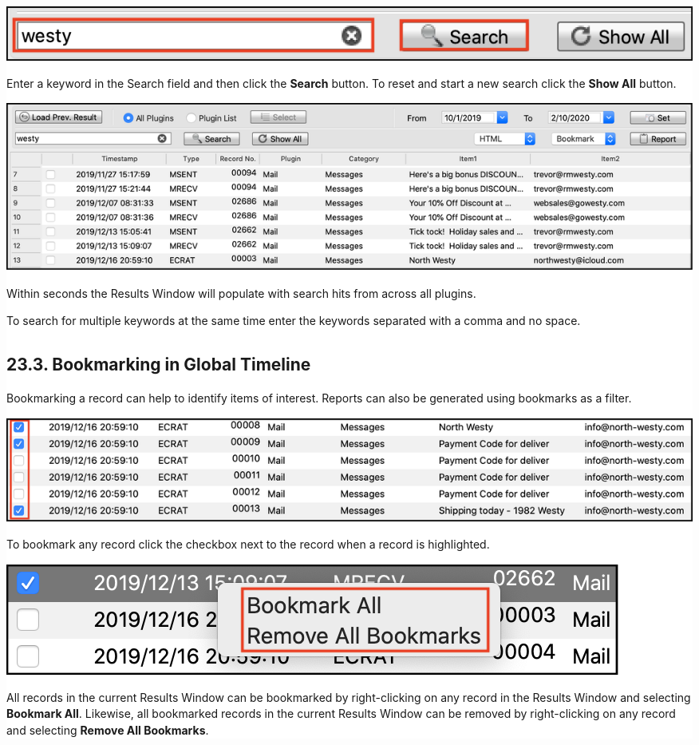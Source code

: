 ![Figure 23.2.f4: Global Timeline keywords search](images/itr-gt-keywords1.png)

Enter a keyword in the Search field and then click the **Search** button. To reset and start a new search click the **Show All** button.

![Figure 23.2.f5: Keywords search results](images/itr-gt-keywords2.png)

Within seconds the Results Window will populate with search hits from across all plugins.

To search for multiple keywords at the same time enter the keywords separated with a comma and no space.

## 23.3. Bookmarking in Global Timeline

Bookmarking a record can help to identify items of interest. Reports can also be generated using bookmarks as a filter.

![Figure 23.3.f6: Global Timeline bookmarks](images/itr-gt-bookmarks.png)

To bookmark any record click the checkbox next to the record when a record is highlighted.

![Figure 23.3.f7: Global Timeline right-click bookmarks](images/itr-gt-bookmarks2.png)

All records in the current Results Window can be bookmarked by right-clicking on any record in the Results Window and selecting **Bookmark All**. Likewise, all bookmarked records in the current Results Window can be removed by right-clicking on any record and selecting **Remove All Bookmarks**.
